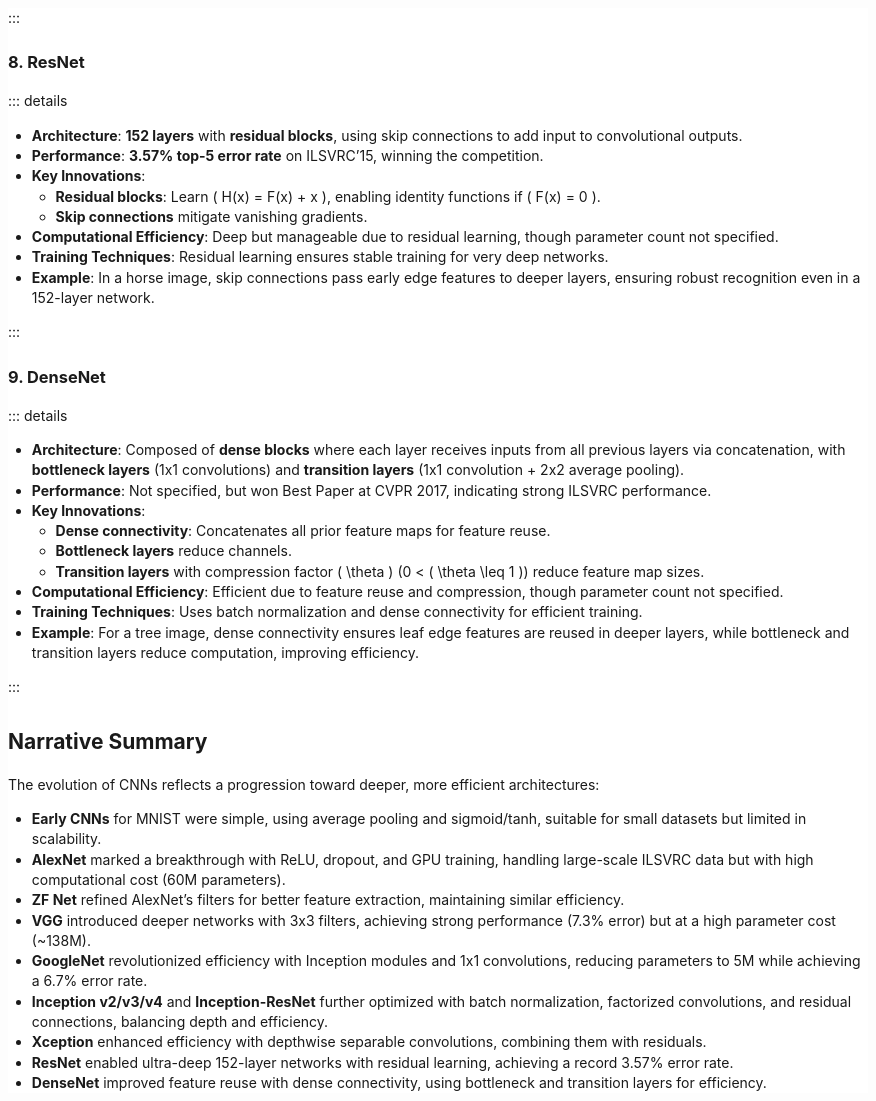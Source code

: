 :::

### 8. ResNet

::: details

- **Architecture**: **152 layers** with **residual blocks**, using skip connections to add input to convolutional outputs.
- **Performance**: **3.57% top-5 error rate** on ILSVRC’15, winning the competition.
- **Key Innovations**:
  - **Residual blocks**: Learn \( H(x) = F(x) + x \), enabling identity functions if \( F(x) = 0 \).
  - **Skip connections** mitigate vanishing gradients.
- **Computational Efficiency**: Deep but manageable due to residual learning, though parameter count not specified.
- **Training Techniques**: Residual learning ensures stable training for very deep networks.
- **Example**: In a horse image, skip connections pass early edge features to deeper layers, ensuring robust recognition even in a 152-layer network.

:::

### 9. DenseNet

::: details

- **Architecture**: Composed of **dense blocks** where each layer receives inputs from all previous layers via concatenation, with **bottleneck layers** (1x1 convolutions) and **transition layers** (1x1 convolution + 2x2 average pooling).
- **Performance**: Not specified, but won Best Paper at CVPR 2017, indicating strong ILSVRC performance.
- **Key Innovations**:
  - **Dense connectivity**: Concatenates all prior feature maps for feature reuse.
  - **Bottleneck layers** reduce channels.
  - **Transition layers** with compression factor \( \theta \) (0 < \( \theta \leq 1 \)) reduce feature map sizes.
- **Computational Efficiency**: Efficient due to feature reuse and compression, though parameter count not specified.
- **Training Techniques**: Uses batch normalization and dense connectivity for efficient training.
- **Example**: For a tree image, dense connectivity ensures leaf edge features are reused in deeper layers, while bottleneck and transition layers reduce computation, improving efficiency.

:::

## Narrative Summary

The evolution of CNNs reflects a progression toward deeper, more efficient architectures:

- **Early CNNs** for MNIST were simple, using average pooling and sigmoid/tanh, suitable for small datasets but limited in scalability.
- **AlexNet** marked a breakthrough with ReLU, dropout, and GPU training, handling large-scale ILSVRC data but with high computational cost (60M parameters).
- **ZF Net** refined AlexNet’s filters for better feature extraction, maintaining similar efficiency.
- **VGG** introduced deeper networks with 3x3 filters, achieving strong performance (7.3% error) but at a high parameter cost (~138M).
- **GoogleNet** revolutionized efficiency with Inception modules and 1x1 convolutions, reducing parameters to 5M while achieving a 6.7% error rate.
- **Inception v2/v3/v4** and **Inception-ResNet** further optimized with batch normalization, factorized convolutions, and residual connections, balancing depth and efficiency.
- **Xception** enhanced efficiency with depthwise separable convolutions, combining them with residuals.
- **ResNet** enabled ultra-deep 152-layer networks with residual learning, achieving a record 3.57% error rate.
- **DenseNet** improved feature reuse with dense connectivity, using bottleneck and transition layers for efficiency.
